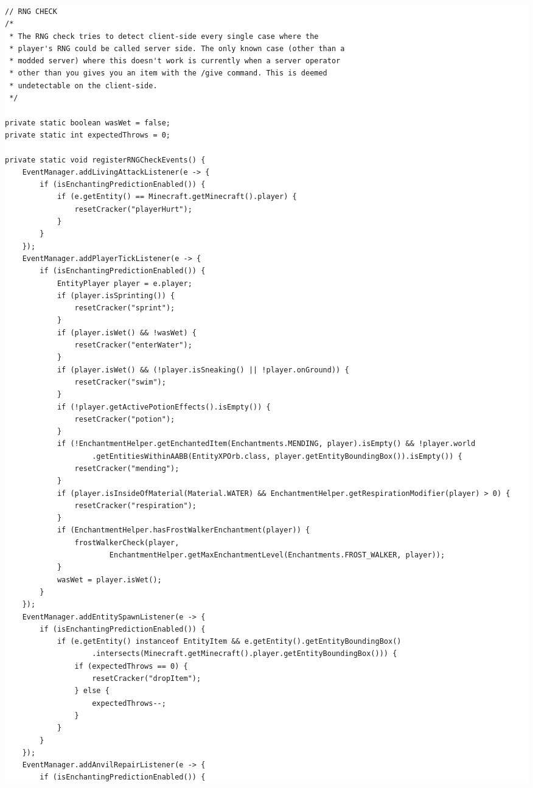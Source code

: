 	// RNG CHECK
	/*
	 * The RNG check tries to detect client-side every single case where the
	 * player's RNG could be called server side. The only known case (other than a
	 * modded server) where this doesn't work is currently when a server operator
	 * other than you gives you an item with the /give command. This is deemed
	 * undetectable on the client-side.
	 */

	private static boolean wasWet = false;
	private static int expectedThrows = 0;

	private static void registerRNGCheckEvents() {
		EventManager.addLivingAttackListener(e -> {
			if (isEnchantingPredictionEnabled()) {
				if (e.getEntity() == Minecraft.getMinecraft().player) {
					resetCracker("playerHurt");
				}
			}
		});
		EventManager.addPlayerTickListener(e -> {
			if (isEnchantingPredictionEnabled()) {
				EntityPlayer player = e.player;
				if (player.isSprinting()) {
					resetCracker("sprint");
				}
				if (player.isWet() && !wasWet) {
					resetCracker("enterWater");
				}
				if (player.isWet() && (!player.isSneaking() || !player.onGround)) {
					resetCracker("swim");
				}
				if (!player.getActivePotionEffects().isEmpty()) {
					resetCracker("potion");
				}
				if (!EnchantmentHelper.getEnchantedItem(Enchantments.MENDING, player).isEmpty() && !player.world
						.getEntitiesWithinAABB(EntityXPOrb.class, player.getEntityBoundingBox()).isEmpty()) {
					resetCracker("mending");
				}
				if (player.isInsideOfMaterial(Material.WATER) && EnchantmentHelper.getRespirationModifier(player) > 0) {
					resetCracker("respiration");
				}
				if (EnchantmentHelper.hasFrostWalkerEnchantment(player)) {
					frostWalkerCheck(player,
							EnchantmentHelper.getMaxEnchantmentLevel(Enchantments.FROST_WALKER, player));
				}
				wasWet = player.isWet();
			}
		});
		EventManager.addEntitySpawnListener(e -> {
			if (isEnchantingPredictionEnabled()) {
				if (e.getEntity() instanceof EntityItem && e.getEntity().getEntityBoundingBox()
						.intersects(Minecraft.getMinecraft().player.getEntityBoundingBox())) {
					if (expectedThrows == 0) {
						resetCracker("dropItem");
					} else {
						expectedThrows--;
					}
				}
			}
		});
		EventManager.addAnvilRepairListener(e -> {
			if (isEnchantingPredictionEnabled()) {